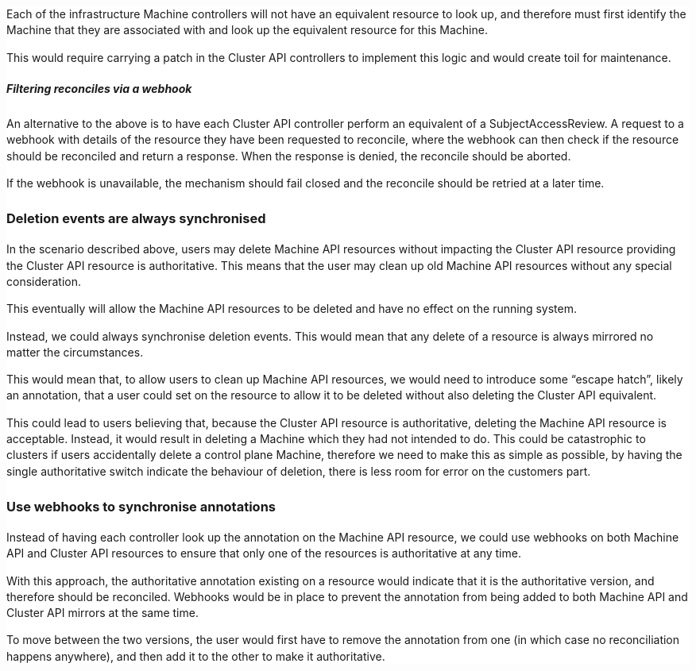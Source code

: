 Each of the infrastructure Machine controllers will not have an equivalent resource to look up, and therefore must first identify the Machine that they are associated with and look up the equivalent resource for this Machine.

This would require carrying a patch in the Cluster API controllers to implement this logic and would create toil for maintenance.

##### Filtering reconciles via a webhook

An alternative to the above is to have each Cluster API controller perform an equivalent of a SubjectAccessReview.
A request to a webhook with details of the resource they have been requested to reconcile, where the webhook can then check if the resource should be reconciled and return a response.
When the response is denied, the reconcile should be aborted.

If the webhook is unavailable, the mechanism should fail closed and the reconcile should be retried at a later time.

### Deletion events are always synchronised 

In the scenario described above, users may delete Machine API resources without impacting the Cluster API resource providing the Cluster API resource is authoritative.
This means that the user may clean up old Machine API resources without any special consideration.

This eventually will allow the Machine API resources to be deleted and have no effect on the running system.

Instead, we could always synchronise deletion events.
This would mean that any delete of a resource is always mirrored no matter the circumstances.

This would mean that, to allow users to clean up Machine API resources, we would need to introduce some “escape hatch”,
likely an annotation, that a user could set on the resource to allow it to be deleted without also deleting the Cluster API equivalent.

This could lead to users believing that, because the Cluster API resource is authoritative, deleting the Machine API resource is acceptable.
Instead, it would result in deleting a Machine which they had not intended to do.
This could be catastrophic to clusters if users accidentally delete a control plane Machine,
therefore we need to make this as simple as possible, by having the single authoritative switch indicate the behaviour of deletion,
there is less room for error on the customers part.

### Use webhooks to synchronise annotations

Instead of having each controller look up the annotation on the Machine API resource,
we could use webhooks on both Machine API and Cluster API resources to ensure that only one of the resources is authoritative at any time.

With this approach, the authoritative annotation existing on a resource would indicate that it is the authoritative version, and therefore should be reconciled. 
Webhooks would be in place to prevent the annotation from being added to both Machine API and Cluster API mirrors at the same time.

To move between the two versions, the user would first have to remove the annotation from one (in which case no reconciliation happens anywhere), and then add it to the other to make it authoritative.
